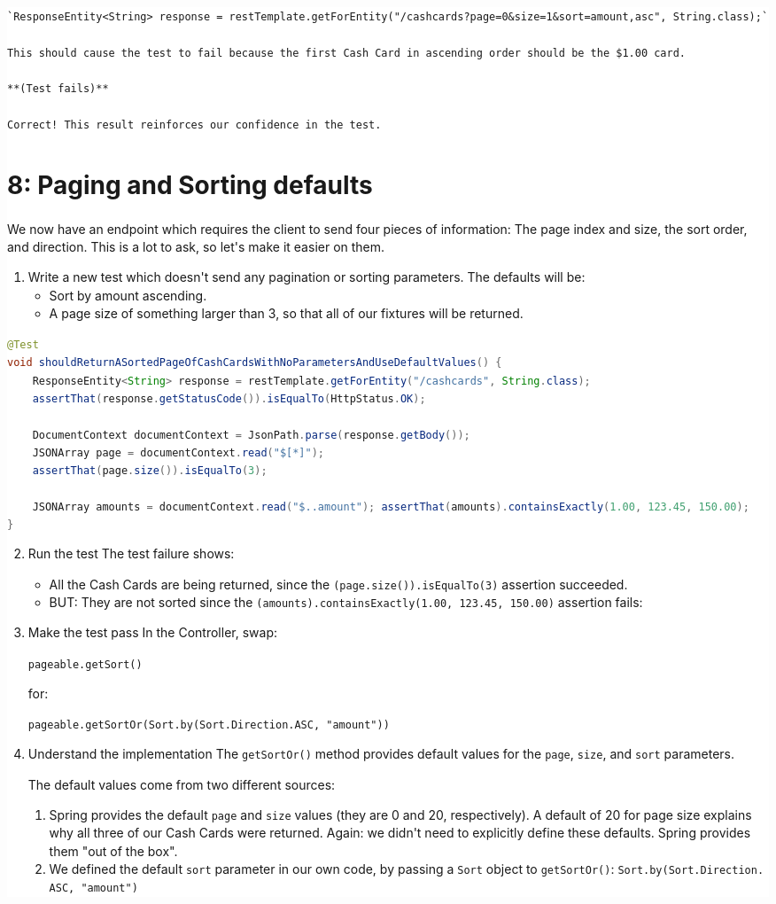 	`ResponseEntity<String> response = restTemplate.getForEntity("/cashcards?page=0&size=1&sort=amount,asc", String.class);`
	
	This should cause the test to fail because the first Cash Card in ascending order should be the $1.00 card.
	
	**(Test fails)**
	
	Correct! This result reinforces our confidence in the test.

# 8: Paging and Sorting defaults

We now have an endpoint which requires the client to send four pieces of information: The page index and size, the sort order, and direction. This is a lot to ask, so let's make it easier on them.

1. Write a new test which doesn't send any pagination or sorting parameters.
	The defaults will be:
	* Sort by amount ascending.
	* A page size of something larger than 3, so that all of our fixtures will be returned.
```java
@Test 
void shouldReturnASortedPageOfCashCardsWithNoParametersAndUseDefaultValues() {
	ResponseEntity<String> response = restTemplate.getForEntity("/cashcards", String.class);
	assertThat(response.getStatusCode()).isEqualTo(HttpStatus.OK);
	
	DocumentContext documentContext = JsonPath.parse(response.getBody());
	JSONArray page = documentContext.read("$[*]");
	assertThat(page.size()).isEqualTo(3);
	
	JSONArray amounts = documentContext.read("$..amount"); assertThat(amounts).containsExactly(1.00, 123.45, 150.00); 
}
```
2. Run the test
	The test failure shows:
	- All the Cash Cards are being returned, since the `(page.size()).isEqualTo(3)` assertion succeeded.
	- BUT: They are not sorted since the `(amounts).containsExactly(1.00, 123.45, 150.00)` assertion fails:
3. Make the test pass
	In the Controller, swap:
	
	`pageable.getSort()` 
	
	for:
	
	`pageable.getSortOr(Sort.by(Sort.Direction.ASC, "amount"))` 
4. Understand the implementation
	The `getSortOr()` method provides default values for the `page`, `size`, and `sort` parameters.
	
	The default values come from two different sources:
	1. Spring provides the default `page` and `size` values (they are 0 and 20, respectively). A default of 20 for page size explains why all three of our Cash Cards were returned. Again: we didn't need to explicitly define these defaults. Spring provides them "out of the box".
	2. We defined the default `sort` parameter in our own code, by passing a `Sort` object to `getSortOr()`:
		`Sort.by(Sort.Direction.ASC, "amount")`
	